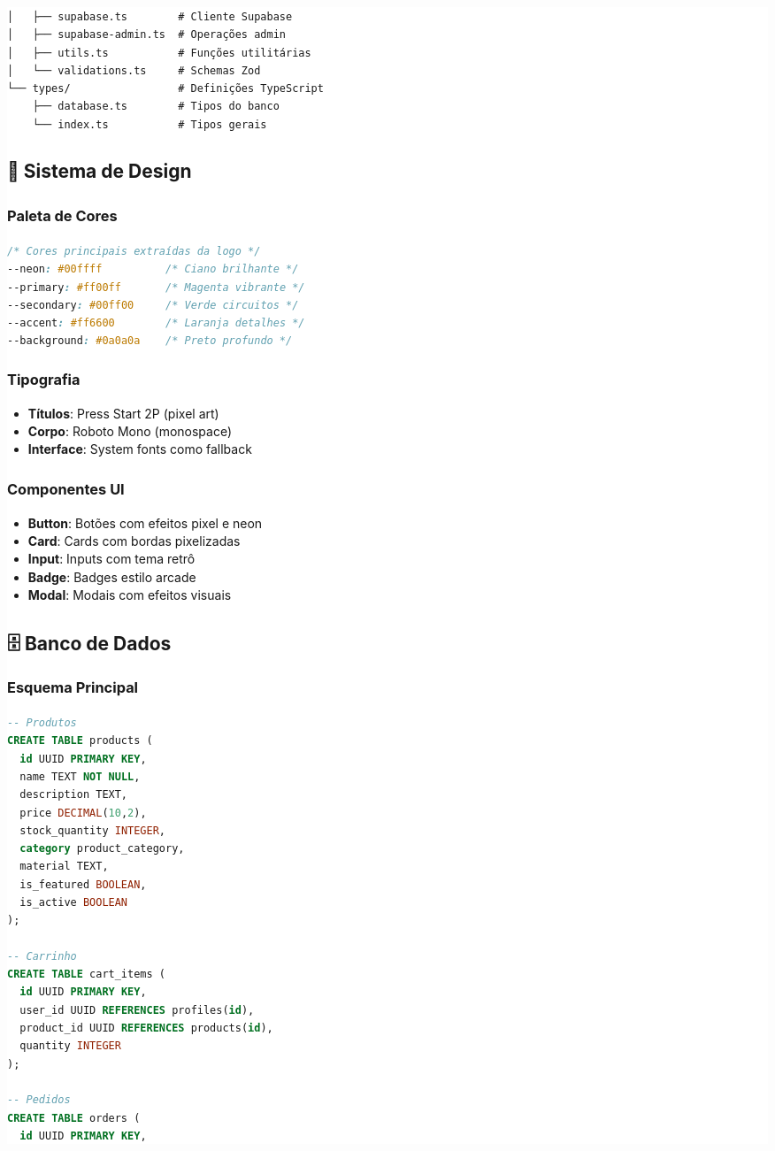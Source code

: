 ```
│   ├── supabase.ts        # Cliente Supabase
│   ├── supabase-admin.ts  # Operações admin
│   ├── utils.ts           # Funções utilitárias
│   └── validations.ts     # Schemas Zod
└── types/                 # Definições TypeScript
    ├── database.ts        # Tipos do banco
    └── index.ts           # Tipos gerais
```

## 🎨 Sistema de Design

### Paleta de Cores
```css
/* Cores principais extraídas da logo */
--neon: #00ffff          /* Ciano brilhante */
--primary: #ff00ff       /* Magenta vibrante */
--secondary: #00ff00     /* Verde circuitos */
--accent: #ff6600        /* Laranja detalhes */
--background: #0a0a0a    /* Preto profundo */
```

### Tipografia
- **Títulos**: Press Start 2P (pixel art)
- **Corpo**: Roboto Mono (monospace)
- **Interface**: System fonts como fallback

### Componentes UI
- **Button**: Botões com efeitos pixel e neon
- **Card**: Cards com bordas pixelizadas
- **Input**: Inputs com tema retrô
- **Badge**: Badges estilo arcade
- **Modal**: Modais com efeitos visuais

## 🗄️ Banco de Dados

### Esquema Principal

```sql
-- Produtos
CREATE TABLE products (
  id UUID PRIMARY KEY,
  name TEXT NOT NULL,
  description TEXT,
  price DECIMAL(10,2),
  stock_quantity INTEGER,
  category product_category,
  material TEXT,
  is_featured BOOLEAN,
  is_active BOOLEAN
);

-- Carrinho
CREATE TABLE cart_items (
  id UUID PRIMARY KEY,
  user_id UUID REFERENCES profiles(id),
  product_id UUID REFERENCES products(id),
  quantity INTEGER
);

-- Pedidos
CREATE TABLE orders (
  id UUID PRIMARY KEY,
```